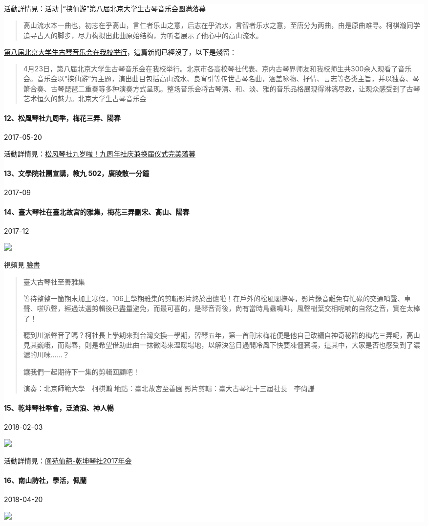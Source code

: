 活動詳情見：[活动 |“挟仙游”第八届北京大学生古琴音乐会圆满落幕](https://mp.weixin.qq.com/s/4cVNGMUKDAJKIRxJ9k_4Dw)

> <v>高山</v><v>流水</v>本一曲也，初志在乎高山，言仁者乐山之意，后志在乎流水，言智者乐水之意，至唐分为两曲，由是原曲难寻。柯棋瀚同学追寻古人的脚步，尽力构拟出此曲原始结构，为听者展示了他心中的<v>高山流水</v>。

[第八届北京大学生古琴音乐会在我校举行](http://zhuye.bnu.edu.cn/bsdkx/83902.html)，這篇新聞已經沒了，以下是殘留：

> 4月23日，第八届北京大学生古琴音乐会在我校举行。北京市各高校琴社代表、京内古琴界师友和我校师生共300余人观看了音乐会。音乐会以“挟仙游”为主题，演出曲目包括<v>高山流水</v>、<v>良宵引</v>等传世古琴名曲，涵盖咏物、抒情、言志等各类主旨，并以独奏、琴箫合奏、古琴琵琶二重奏等多种演奏方式呈现。整场音乐会将古琴清、和、淡、雅的音乐品格展现得淋漓尽致，让观众感受到了古琴艺术恒久的魅力。北京大学生古琴音乐会

#### 12、松風琴社九周秊，梅花三弄、陽春

<date>2017-05-20</date>

活動詳情見：[松风琴社九岁啦！九周年社庆兼换届仪式完美落幕](https://mp.weixin.qq.com/s/tv_Wuy8mIo9cjup_BvopBA)

#### 13、文學院社團宣講，教九 502，廣陵散一分鐘

<date>2017-09</date>

#### 14、臺大琴社在臺北故宮的雅集，梅花三弄刪宋、髙山、陽春

<date>2017-12</date>

<img src="https://api.superbed.cn/pic/5bfad2cac4ff9e05833a0a34" width="400">

視頻見 [臉書](https://www.facebook.com/ntuqinclub/videos/1985472468147164/)

> 臺大古琴社至善雅集
>
> 等待整整一箇期末加上寒假，106上學期雅集的剪輯影片終於出爐啦！在戶外的松風閣撫琴，影片錄音難免有忙碌的交通哨聲、車聲、啦叭聲，經過汰選剪輯後已盡量避免，而最可喜的，是琴音背後，尙有當時鳥蟲鳴叫，風聲樹葉交相呢喃的自然之音，實在太棒了！
>
> 聽到川派聲音了嗎？柯社長上學期來到台灣交換一學期，習琴五年，第一首刪宋梅花便是他自己改編自神奇秘譜的梅花三弄呢，高山見其巍峨，而陽春，則是希望借助此曲一抹微陽來溫暖場地，以解決當日過閣冷風下快要凍僵窘境，這其中，大家是否也感受到了濃濃的川味......？
>
> 讓我們一起期待下一集的剪輯回顧吧！
>
>演奏：北京師範大學　柯棋瀚
>地點：臺北故宮至善園
>影片剪輯：臺大古琴社十三屆社長　李尙謙

#### 15、乾坤琴社秊會，泛滄浪、神人暢

<date>2018-02-03</date>

<img src="https://api.superbed.cn/pic/5bfad039c4ff9e05824602c1" width="400">

活動詳情見：[阆苑仙葩-乾坤琴社2017年会](https://mp.weixin.qq.com/s/gVuO6srVvOLAeMsDe82d8g)

#### 16、南山詩社，學活，佩蘭

<date>2018-04-20</date>

<img src="https://api.superbed.cn/pic/5bfacfa3c4ff9e05824602c0" width="400">
